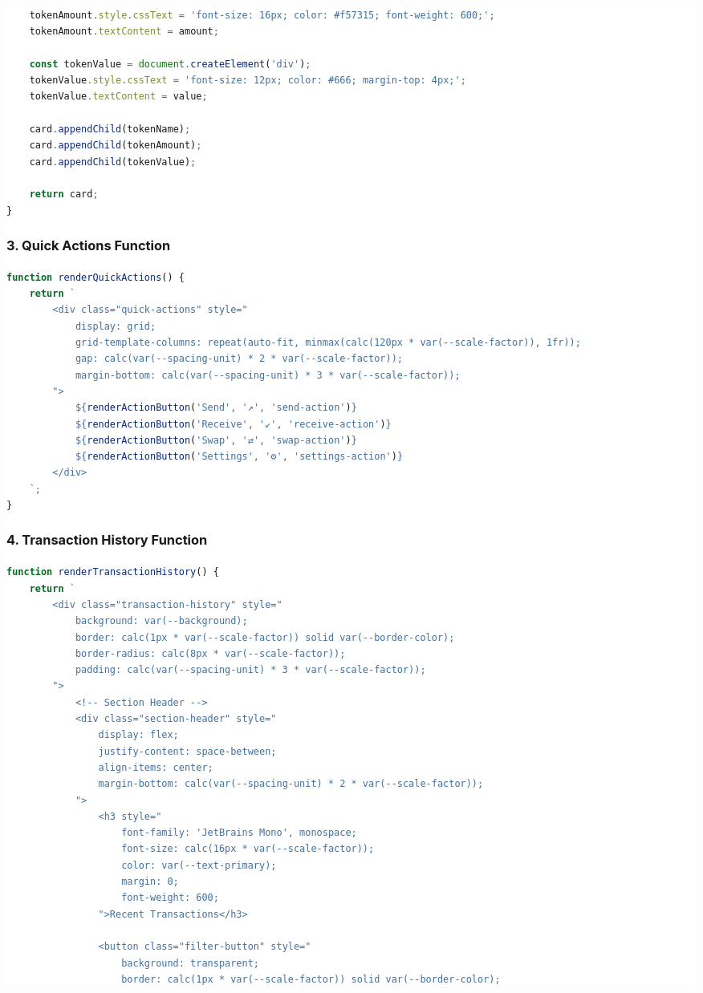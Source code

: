 ```javascript
    tokenAmount.style.cssText = 'font-size: 16px; color: #f57315; font-weight: 600;';
    tokenAmount.textContent = amount;
    
    const tokenValue = document.createElement('div');
    tokenValue.style.cssText = 'font-size: 12px; color: #666; margin-top: 4px;';
    tokenValue.textContent = value;
    
    card.appendChild(tokenName);
    card.appendChild(tokenAmount);
    card.appendChild(tokenValue);
    
    return card;
}
```

### **3. Quick Actions Function**
```javascript
function renderQuickActions() {
    return `
        <div class="quick-actions" style="
            display: grid;
            grid-template-columns: repeat(auto-fit, minmax(calc(120px * var(--scale-factor)), 1fr));
            gap: calc(var(--spacing-unit) * 2 * var(--scale-factor));
            margin-bottom: calc(var(--spacing-unit) * 3 * var(--scale-factor));
        ">
            ${renderActionButton('Send', '↗', 'send-action')}
            ${renderActionButton('Receive', '↙', 'receive-action')}
            ${renderActionButton('Swap', '⇄', 'swap-action')}
            ${renderActionButton('Settings', '⚙', 'settings-action')}
        </div>
    `;
}
```

### **4. Transaction History Function**
```javascript
function renderTransactionHistory() {
    return `
        <div class="transaction-history" style="
            background: var(--background);
            border: calc(1px * var(--scale-factor)) solid var(--border-color);
            border-radius: calc(8px * var(--scale-factor));
            padding: calc(var(--spacing-unit) * 3 * var(--scale-factor));
        ">
            <!-- Section Header -->
            <div class="section-header" style="
                display: flex;
                justify-content: space-between;
                align-items: center;
                margin-bottom: calc(var(--spacing-unit) * 2 * var(--scale-factor));
            ">
                <h3 style="
                    font-family: 'JetBrains Mono', monospace;
                    font-size: calc(16px * var(--scale-factor));
                    color: var(--text-primary);
                    margin: 0;
                    font-weight: 600;
                ">Recent Transactions</h3>
                
                <button class="filter-button" style="
                    background: transparent;
                    border: calc(1px * var(--scale-factor)) solid var(--border-color);
```